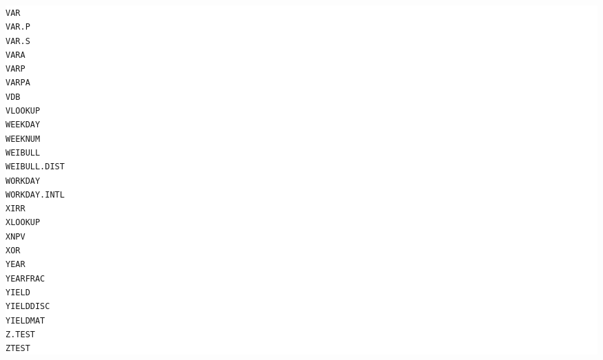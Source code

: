 ```text
VAR
VAR.P
VAR.S
VARA
VARP
VARPA
VDB
VLOOKUP
WEEKDAY
WEEKNUM
WEIBULL
WEIBULL.DIST
WORKDAY
WORKDAY.INTL
XIRR
XLOOKUP
XNPV
XOR
YEAR
YEARFRAC
YIELD
YIELDDISC
YIELDMAT
Z.TEST
ZTEST
```
